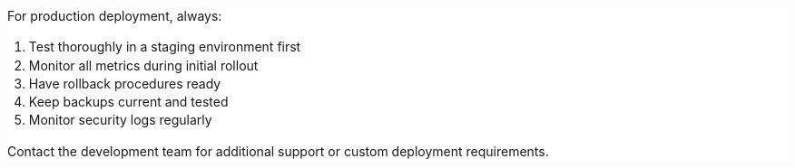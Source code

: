 For production deployment, always:
1. Test thoroughly in a staging environment first
2. Monitor all metrics during initial rollout
3. Have rollback procedures ready
4. Keep backups current and tested
5. Monitor security logs regularly

Contact the development team for additional support or custom deployment requirements.